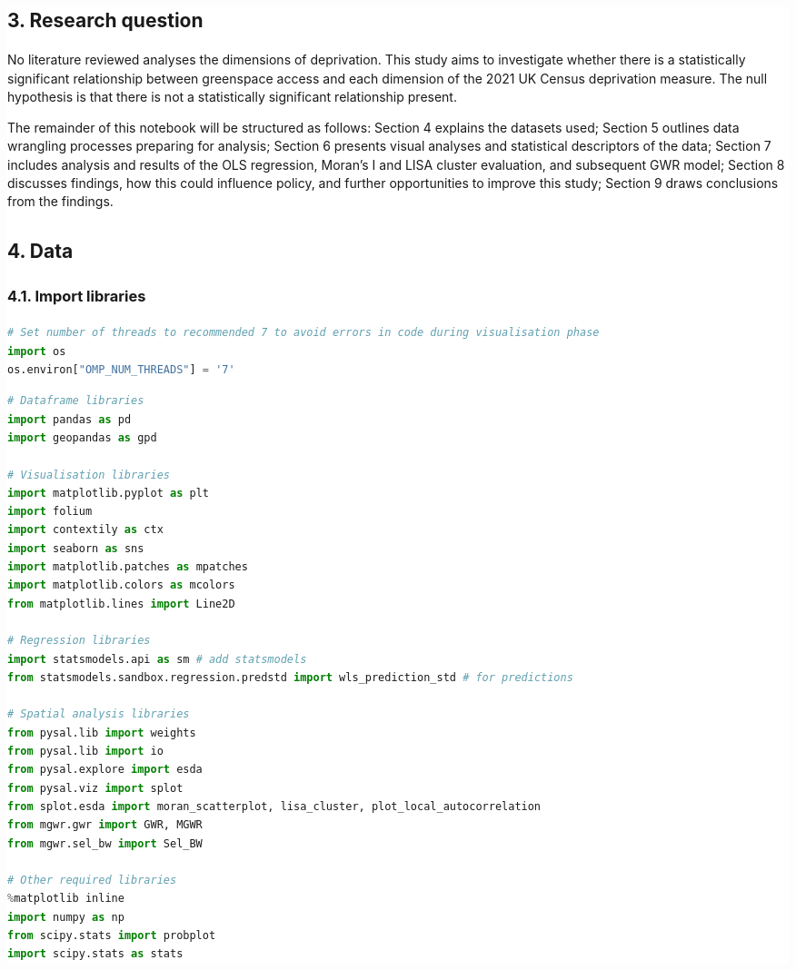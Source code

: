 ## 3. Research question
No literature reviewed analyses the dimensions of deprivation. This study aims to investigate whether there is a statistically significant relationship between greenspace access and each dimension of the 2021 UK Census deprivation measure. The null hypothesis is that there is not a statistically significant relationship present.

The remainder of this notebook will be structured as follows: Section 4 explains the datasets used; Section 5 outlines data wrangling processes preparing for analysis; Section 6 presents visual analyses and statistical descriptors of the data; Section 7 includes analysis and results of the OLS regression, Moran’s I and LISA cluster evaluation, and subsequent GWR model; Section 8 discusses findings, how this could influence policy, and further opportunities to improve this study; Section 9 draws conclusions from the findings.

## 4. Data
### 4.1. Import libraries

```python
# Set number of threads to recommended 7 to avoid errors in code during visualisation phase
import os
os.environ["OMP_NUM_THREADS"] = '7'
```


```python
# Dataframe libraries
import pandas as pd
import geopandas as gpd

# Visualisation libraries
import matplotlib.pyplot as plt
import folium
import contextily as ctx
import seaborn as sns
import matplotlib.patches as mpatches
import matplotlib.colors as mcolors
from matplotlib.lines import Line2D

# Regression libraries
import statsmodels.api as sm # add statsmodels
from statsmodels.sandbox.regression.predstd import wls_prediction_std # for predictions

# Spatial analysis libraries
from pysal.lib import weights
from pysal.lib import io
from pysal.explore import esda
from pysal.viz import splot
from splot.esda import moran_scatterplot, lisa_cluster, plot_local_autocorrelation
from mgwr.gwr import GWR, MGWR
from mgwr.sel_bw import Sel_BW

# Other required libraries
%matplotlib inline
import numpy as np
from scipy.stats import probplot
import scipy.stats as stats
```
  